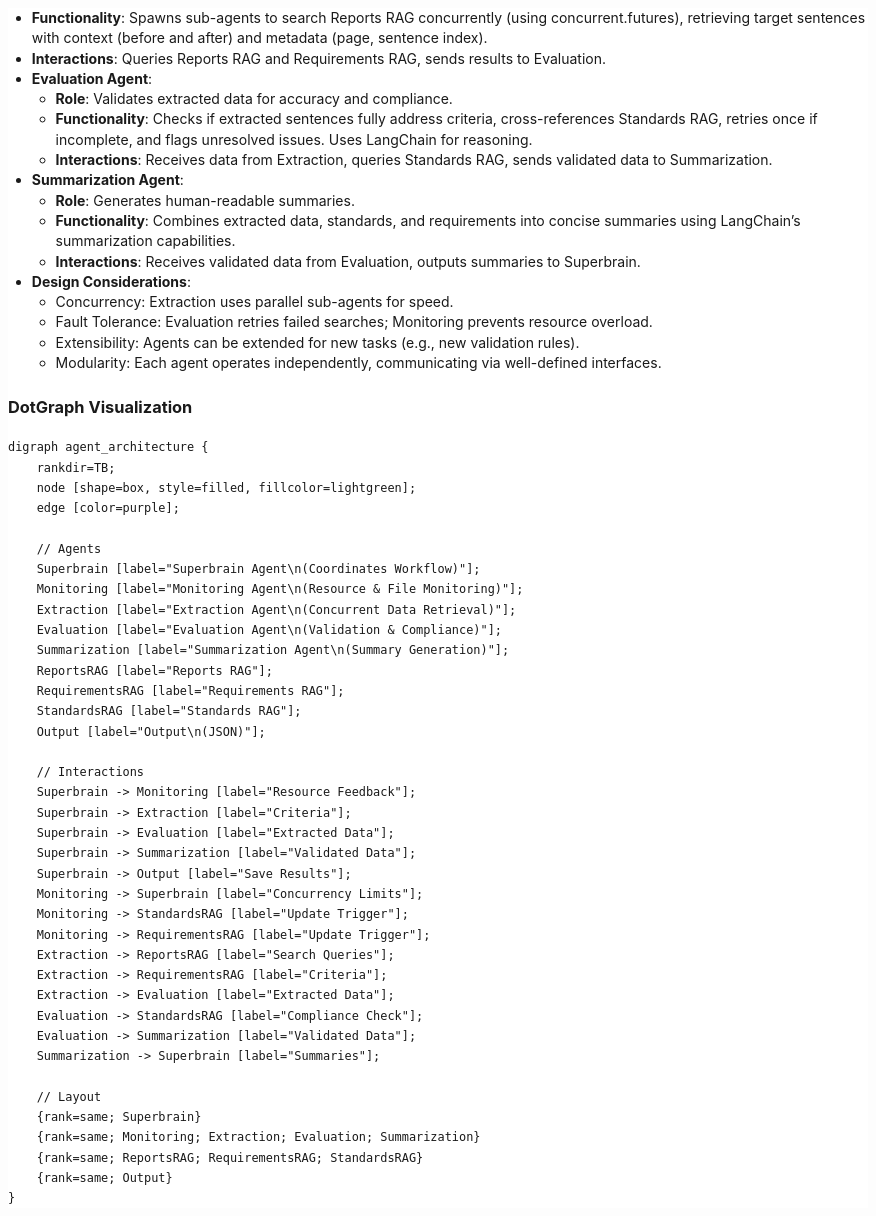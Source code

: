   - **Functionality**: Spawns sub-agents to search Reports RAG concurrently (using concurrent.futures), retrieving target sentences with context (before and after) and metadata (page, sentence index).
  - **Interactions**: Queries Reports RAG and Requirements RAG, sends results to Evaluation.
- **Evaluation Agent**:
  - **Role**: Validates extracted data for accuracy and compliance.
  - **Functionality**: Checks if extracted sentences fully address criteria, cross-references Standards RAG, retries once if incomplete, and flags unresolved issues. Uses LangChain for reasoning.
  - **Interactions**: Receives data from Extraction, queries Standards RAG, sends validated data to Summarization.
- **Summarization Agent**:
  - **Role**: Generates human-readable summaries.
  - **Functionality**: Combines extracted data, standards, and requirements into concise summaries using LangChain’s summarization capabilities.
  - **Interactions**: Receives validated data from Evaluation, outputs summaries to Superbrain.
- **Design Considerations**:
  - Concurrency: Extraction uses parallel sub-agents for speed.
  - Fault Tolerance: Evaluation retries failed searches; Monitoring prevents resource overload.
  - Extensibility: Agents can be extended for new tasks (e.g., new validation rules).
  - Modularity: Each agent operates independently, communicating via well-defined interfaces.

### DotGraph Visualization
```
digraph agent_architecture {
    rankdir=TB;
    node [shape=box, style=filled, fillcolor=lightgreen];
    edge [color=purple];

    // Agents
    Superbrain [label="Superbrain Agent\n(Coordinates Workflow)"];
    Monitoring [label="Monitoring Agent\n(Resource & File Monitoring)"];
    Extraction [label="Extraction Agent\n(Concurrent Data Retrieval)"];
    Evaluation [label="Evaluation Agent\n(Validation & Compliance)"];
    Summarization [label="Summarization Agent\n(Summary Generation)"];
    ReportsRAG [label="Reports RAG"];
    RequirementsRAG [label="Requirements RAG"];
    StandardsRAG [label="Standards RAG"];
    Output [label="Output\n(JSON)"];

    // Interactions
    Superbrain -> Monitoring [label="Resource Feedback"];
    Superbrain -> Extraction [label="Criteria"];
    Superbrain -> Evaluation [label="Extracted Data"];
    Superbrain -> Summarization [label="Validated Data"];
    Superbrain -> Output [label="Save Results"];
    Monitoring -> Superbrain [label="Concurrency Limits"];
    Monitoring -> StandardsRAG [label="Update Trigger"];
    Monitoring -> RequirementsRAG [label="Update Trigger"];
    Extraction -> ReportsRAG [label="Search Queries"];
    Extraction -> RequirementsRAG [label="Criteria"];
    Extraction -> Evaluation [label="Extracted Data"];
    Evaluation -> StandardsRAG [label="Compliance Check"];
    Evaluation -> Summarization [label="Validated Data"];
    Summarization -> Superbrain [label="Summaries"];

    // Layout
    {rank=same; Superbrain}
    {rank=same; Monitoring; Extraction; Evaluation; Summarization}
    {rank=same; ReportsRAG; RequirementsRAG; StandardsRAG}
    {rank=same; Output}
}
```
